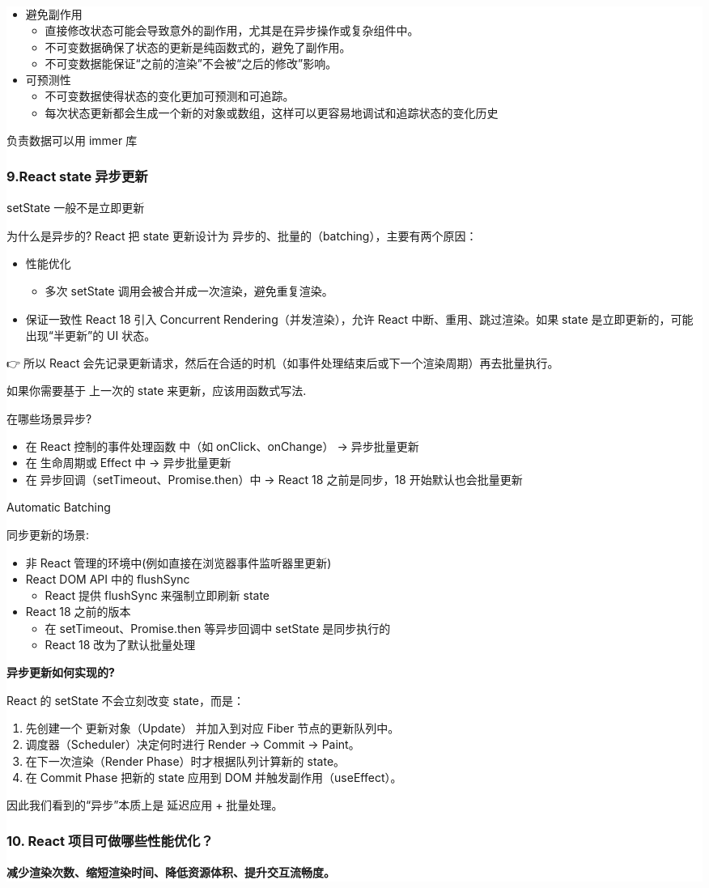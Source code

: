 - 避免副作用
  - 直接修改状态可能会导致意外的副作用，尤其是在异步操作或复杂组件中。
  - 不可变数据确保了状态的更新是纯函数式的，避免了副作用。
  - 不可变数据能保证“之前的渲染”不会被“之后的修改”影响。
- 可预测性
  - 不可变数据使得状态的变化更加可预测和可追踪。
  - 每次状态更新都会生成一个新的对象或数组，这样可以更容易地调试和追踪状态的变化历史

负责数据可以用 immer 库

### 9.React state 异步更新

setState 一般不是立即更新

为什么是异步的?
React 把 state 更新设计为 异步的、批量的（batching），主要有两个原因：

- 性能优化
  - 多次 setState 调用会被合并成一次渲染，避免重复渲染。

- 保证一致性
  React 18 引入 Concurrent Rendering（并发渲染），允许 React 中断、重用、跳过渲染。如果 state 是立即更新的，可能出现“半更新”的 UI 状态。

👉 所以 React 会先记录更新请求，然后在合适的时机（如事件处理结束后或下一个渲染周期）再去批量执行。

如果你需要基于 上一次的 state 来更新，应该用函数式写法.

在哪些场景异步?

- 在 React 控制的事件处理函数 中（如 onClick、onChange） → 异步批量更新
- 在 生命周期或 Effect 中 → 异步批量更新
- 在 异步回调（setTimeout、Promise.then）中 → React 18 之前是同步，18 开始默认也会批量更新

Automatic Batching

同步更新的场景:

- 非 React 管理的环境中(例如直接在浏览器事件监听器里更新)
- React DOM API 中的 flushSync
  - React 提供 flushSync 来强制立即刷新 state
- React 18 之前的版本
  - 在 setTimeout、Promise.then 等异步回调中 setState 是同步执行的
  - React 18 改为了默认批量处理

**异步更新如何实现的?**

React 的 setState 不会立刻改变 state，而是：

1. 先创建一个 更新对象（Update） 并加入到对应 Fiber 节点的更新队列中。
2. 调度器（Scheduler）决定何时进行 Render → Commit → Paint。
3. 在下一次渲染（Render Phase）时才根据队列计算新的 state。
4. 在 Commit Phase 把新的 state 应用到 DOM 并触发副作用（useEffect）。

因此我们看到的“异步”本质上是 延迟应用 + 批量处理。

### 10. React 项目可做哪些性能优化？

 **减少渲染次数、缩短渲染时间、降低资源体积、提升交互流畅度。**
